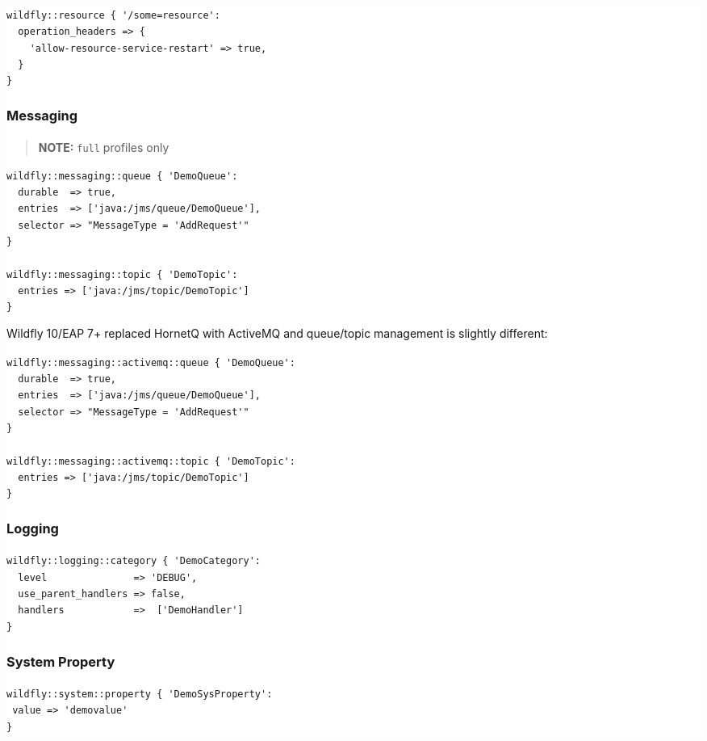 ```puppet
wildfly::resource { '/some=resource':
  operation_headers => {
    'allow-resource-service-restart' => true,
  }
}
```

### Messaging

> **NOTE:** `full` profiles only

```puppet
wildfly::messaging::queue { 'DemoQueue':
  durable  => true,
  entries  => ['java:/jms/queue/DemoQueue'],
  selector => "MessageType = 'AddRequest'"
}

wildfly::messaging::topic { 'DemoTopic':
  entries => ['java:/jms/topic/DemoTopic']
}
```

Wildfly 10/EAP 7+ replaced HornetQ with ActiveMQ and queue/topic management is slightly different:

```puppet
wildfly::messaging::activemq::queue { 'DemoQueue':
  durable  => true,
  entries  => ['java:/jms/queue/DemoQueue'],
  selector => "MessageType = 'AddRequest'"
}

wildfly::messaging::activemq::topic { 'DemoTopic':
  entries => ['java:/jms/topic/DemoTopic']
}
```

### Logging

```puppet
wildfly::logging::category { 'DemoCategory':
  level               => 'DEBUG',
  use_parent_handlers => false,
  handlers            =>  ['DemoHandler']
}
```

### System Property

```puppet
wildfly::system::property { 'DemoSysProperty':
 value => 'demovalue'
}
```

